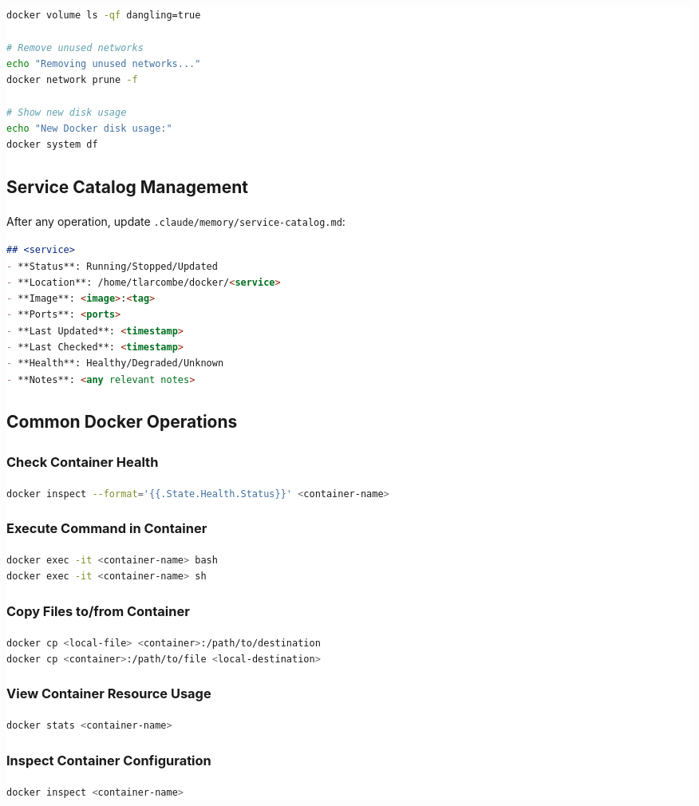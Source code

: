 ```bash
docker volume ls -qf dangling=true

# Remove unused networks
echo "Removing unused networks..."
docker network prune -f

# Show new disk usage
echo "New Docker disk usage:"
docker system df
```

## Service Catalog Management

After any operation, update `.claude/memory/service-catalog.md`:

```markdown
## <service>
- **Status**: Running/Stopped/Updated
- **Location**: /home/tlarcombe/docker/<service>
- **Image**: <image>:<tag>
- **Ports**: <ports>
- **Last Updated**: <timestamp>
- **Last Checked**: <timestamp>
- **Health**: Healthy/Degraded/Unknown
- **Notes**: <any relevant notes>
```

## Common Docker Operations

### Check Container Health
```bash
docker inspect --format='{{.State.Health.Status}}' <container-name>
```

### Execute Command in Container
```bash
docker exec -it <container-name> bash
docker exec -it <container-name> sh
```

### Copy Files to/from Container
```bash
docker cp <local-file> <container>:/path/to/destination
docker cp <container>:/path/to/file <local-destination>
```

### View Container Resource Usage
```bash
docker stats <container-name>
```

### Inspect Container Configuration
```bash
docker inspect <container-name>
```
